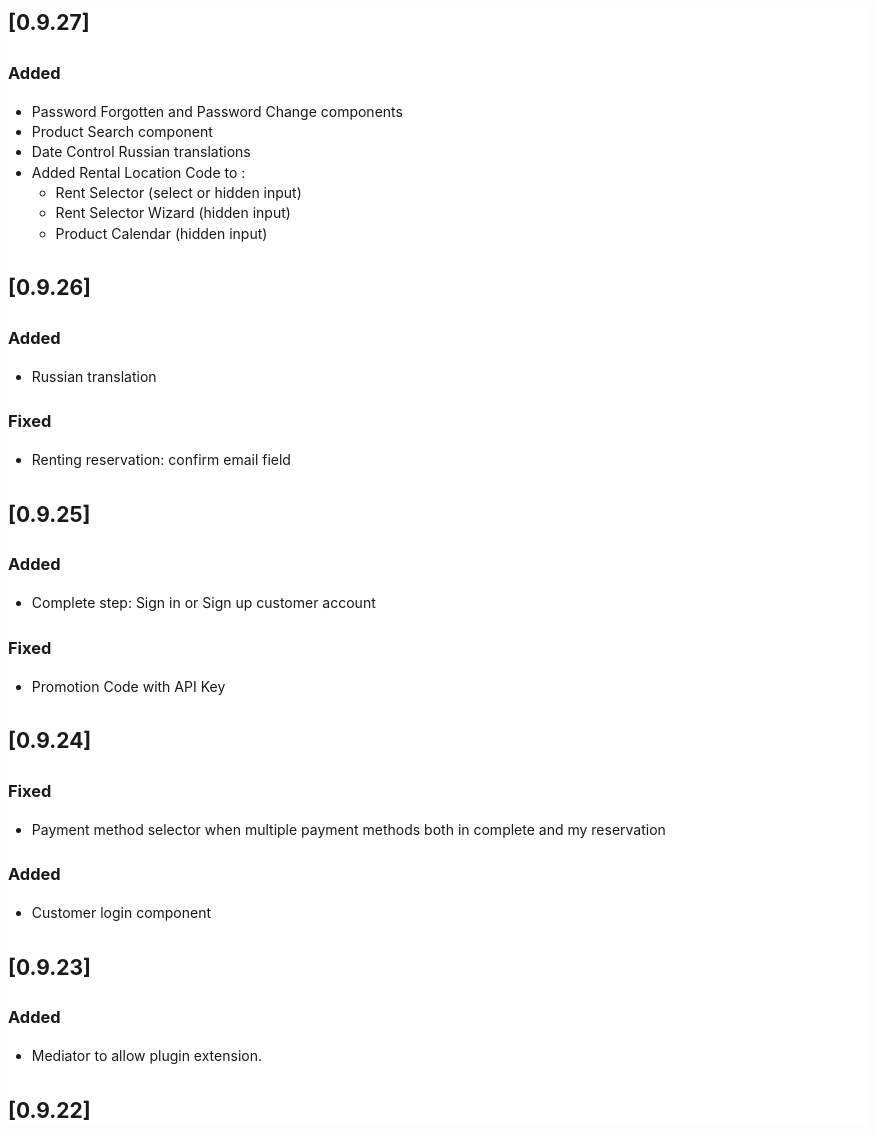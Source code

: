 ## [0.9.27]

### Added

- Password Forgotten and Password Change components
- Product Search component
- Date Control Russian translations
- Added Rental Location Code to :
  - Rent Selector (select or hidden input)
  - Rent Selector Wizard (hidden input)
  - Product Calendar (hidden input)

## [0.9.26]

### Added

- Russian translation

### Fixed

- Renting reservation: confirm email field

## [0.9.25]

### Added

- Complete step: Sign in or Sign up customer account

### Fixed

- Promotion Code with API Key

## [0.9.24]

### Fixed

- Payment method selector when multiple payment methods both in complete and my reservation

### Added

- Customer login component 

## [0.9.23]

### Added

- Mediator to allow plugin extension.

## [0.9.22]
